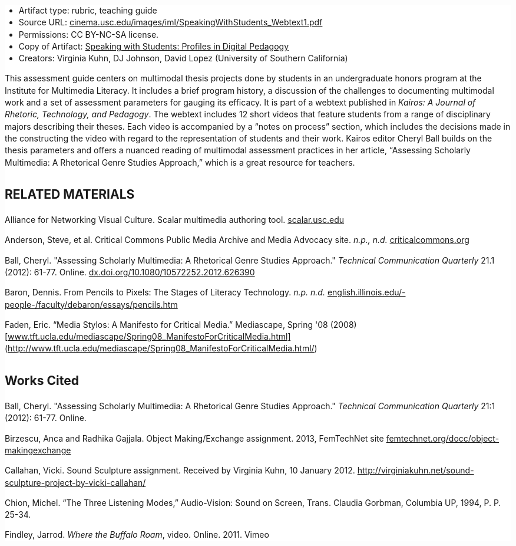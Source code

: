 * Artifact type: rubric, teaching guide
* Source URL: [cinema.usc.edu/images/iml/SpeakingWithStudents_Webtext1.pdf](https://cinema.usc.edu/images/iml/SpeakingWithStudents_Webtext1.pdf)
* Permissions: CC BY-NC-SA license.
* Copy of Artifact: [Speaking with Students: Profiles in Digital Pedagogy](files/multimodal-SpeakingWithStudents_Webtext1.pdf)
* Creators: Virginia Kuhn, DJ Johnson, David Lopez (University of Southern California)


This assessment guide centers on multimodal thesis projects done by students in an undergraduate honors program at the Institute for Multimedia Literacy. It includes a brief program history, a discussion of the challenges to documenting multimodal work and a set of assessment parameters for gauging its efficacy. It is part of a webtext published in  *Kairos: A Journal of Rhetoric, Technology, and Pedagogy*. The webtext includes 12 short videos that feature students from a range of disciplinary majors describing their theses. Each video is accompanied by a “notes on process” section, which includes the decisions made in the constructing the video with regard to the representation of students and their work. Kairos editor Cheryl Ball builds on the thesis parameters and offers a nuanced reading of multimodal assessment practices in her article, “Assessing Scholarly Multimedia: A Rhetorical Genre Studies Approach,” which is a great resource for teachers. 


## RELATED MATERIALS

Alliance for Networking Visual Culture. Scalar multimedia authoring tool. [scalar.usc.edu](http://scalar.usc.edu/)

Anderson, Steve, et al. Critical Commons Public Media Archive and Media Advocacy site.  *n.p., n.d.* [criticalcommons.org](http://www.criticalcommons.org/)

Ball, Cheryl. "Assessing Scholarly Multimedia: A Rhetorical Genre Studies Approach." *Technical Communication Quarterly* 21.1 (2012): 61-77. Online. [dx.doi.org/10.1080/10572252.2012.626390](http://her.hepg.org/content/17370n67v22j160u/)

Baron, Dennis. From Pencils to Pixels: The Stages of Literacy Technology. *n.p. n.d.* [english.illinois.edu/-people-/faculty/debaron/essays/pencils.htm](http://www.english.illinois.edu/-people-/faculty/debaron/essays/pencils.htm)

Faden, Eric. “Media Stylos: A Manifesto for Critical Media.” Mediascape, Spring '08 (2008) 
[www.tft.ucla.edu/mediascape/Spring08_ManifestoForCriticalMedia.html] (http://www.tft.ucla.edu/mediascape/Spring08_ManifestoForCriticalMedia.html/)

## Works Cited 
Ball, Cheryl. "Assessing Scholarly Multimedia: A Rhetorical Genre Studies Approach." *Technical Communication Quarterly* 21:1 (2012): 61-77. Online.

Birzescu, Anca and Radhika Gajjala. Object Making/Exchange assignment. 2013, FemTechNet site [femtechnet.org/docc/object-makingexchange](http://femtechnet.org/docc/object-makingexchange/)

Callahan, Vicki. Sound Sculpture assignment. Received by Virginia Kuhn, 10 January 2012. http://virginiakuhn.net/sound-sculpture-project-by-vicki-callahan/

Chion, Michel. “The Three Listening Modes,” Audio-Vision: Sound on Screen, Trans. Claudia Gorbman, Columbia UP, 1994, P. P. 25-34. 

Findley, Jarrod. *Where the Buffalo Roam*, video. Online. 2011. Vimeo
